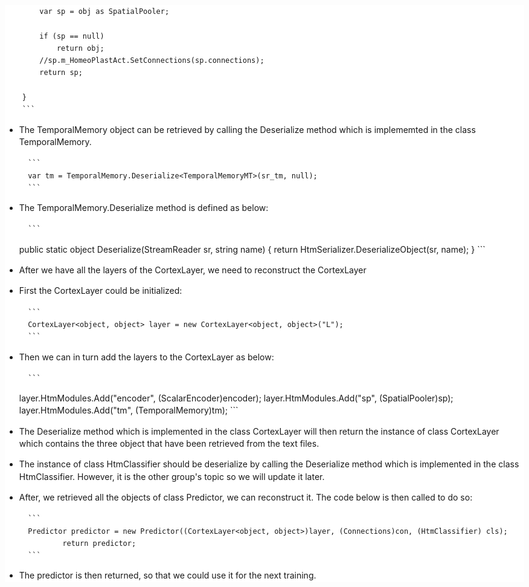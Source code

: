             var sp = obj as SpatialPooler;
            
            if (sp == null)
                return obj;
            //sp.m_HomeoPlastAct.SetConnections(sp.connections);
            return sp;
           
        }
		```

- The TemporalMemory object can be retrieved by calling the Deserialize method which is implememted in the class TemporalMemory.

		```
		var tm = TemporalMemory.Deserialize<TemporalMemoryMT>(sr_tm, null);
		```

- The TemporalMemory.Deserialize method is defined as below:

		```
	public static object Deserialize<T>(StreamReader sr, string name)
        {
            return HtmSerializer.DeserializeObject<T>(sr, name);
        }
		```

- After we have all the layers of the CortexLayer, we need to reconstruct the CortexLayer
- First the CortexLayer could be initialized:

		```
		CortexLayer<object, object> layer = new CortexLayer<object, object>("L");
		```

- Then we can in turn add the layers to the CortexLayer as below:

		```
	layer.HtmModules.Add("encoder", (ScalarEncoder)encoder);
        layer.HtmModules.Add("sp", (SpatialPooler)sp);
        layer.HtmModules.Add("tm", (TemporalMemory)tm);
		```
- The Deserialize method which is implemented in the class CortexLayer will then return the instance of class CortexLayer which contains the three object that have been retrieved from the text files.
- The instance of class HtmClassifier should be deserialize by calling the Deserialize method which is implemented in the class HtmClassifier. However, it is the other group's topic so we will update it later.
- After, we retrieved all the objects of class Predictor, we can reconstruct it. The code below is then called to do so:

		```
		Predictor predictor = new Predictor((CortexLayer<object, object>)layer, (Connections)con, (HtmClassifier) cls);
            	return predictor;
		```
- The predictor is then returned, so that we could use it for the next training.